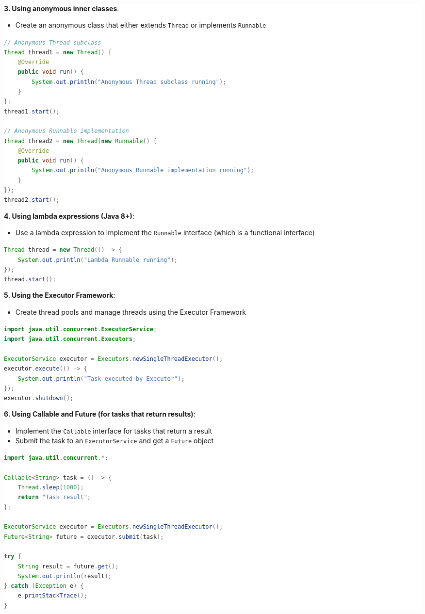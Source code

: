**3. Using anonymous inner classes**:
- Create an anonymous class that either extends `Thread` or implements `Runnable`

```java
// Anonymous Thread subclass
Thread thread1 = new Thread() {
    @Override
    public void run() {
        System.out.println("Anonymous Thread subclass running");
    }
};
thread1.start();

// Anonymous Runnable implementation
Thread thread2 = new Thread(new Runnable() {
    @Override
    public void run() {
        System.out.println("Anonymous Runnable implementation running");
    }
});
thread2.start();
```

**4. Using lambda expressions (Java 8+)**:
- Use a lambda expression to implement the `Runnable` interface (which is a functional interface)

```java
Thread thread = new Thread(() -> {
    System.out.println("Lambda Runnable running");
});
thread.start();
```

**5. Using the Executor Framework**:
- Create thread pools and manage threads using the Executor Framework

```java
import java.util.concurrent.ExecutorService;
import java.util.concurrent.Executors;

ExecutorService executor = Executors.newSingleThreadExecutor();
executor.execute(() -> {
    System.out.println("Task executed by Executor");
});
executor.shutdown();
```

**6. Using Callable and Future (for tasks that return results)**:
- Implement the `Callable` interface for tasks that return a result
- Submit the task to an `ExecutorService` and get a `Future` object

```java
import java.util.concurrent.*;

Callable<String> task = () -> {
    Thread.sleep(1000);
    return "Task result";
};

ExecutorService executor = Executors.newSingleThreadExecutor();
Future<String> future = executor.submit(task);

try {
    String result = future.get();
    System.out.println(result);
} catch (Exception e) {
    e.printStackTrace();
}
```